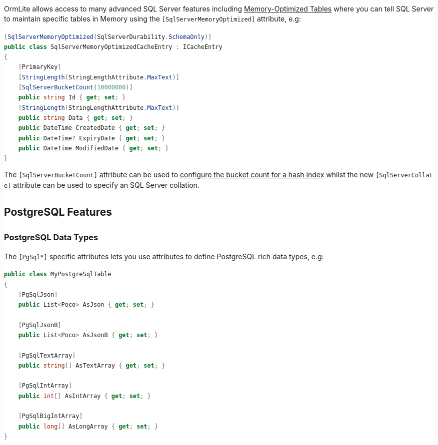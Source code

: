 OrmLite allows access to many advanced SQL Server features including 
[Memory-Optimized Tables](https://msdn.microsoft.com/en-us/library/dn133165.aspx) where you can tell 
SQL Server to maintain specific tables in Memory using the `[SqlServerMemoryOptimized]` attribute, e.g:

```csharp
[SqlServerMemoryOptimized(SqlServerDurability.SchemaOnly)]
public class SqlServerMemoryOptimizedCacheEntry : ICacheEntry
{
    [PrimaryKey]
    [StringLength(StringLengthAttribute.MaxText)]
    [SqlServerBucketCount(10000000)]
    public string Id { get; set; }
    [StringLength(StringLengthAttribute.MaxText)]
    public string Data { get; set; }
    public DateTime CreatedDate { get; set; }
    public DateTime? ExpiryDate { get; set; }
    public DateTime ModifiedDate { get; set; }
}
```

The `[SqlServerBucketCount]` attribute can be used to 
[configure the bucket count for a hash index](https://msdn.microsoft.com/en-us/library/mt706517.aspx#configuring_bucket_count)
whilst the new `[SqlServerCollate]` attribute can be used to specify an SQL Server collation.

## PostgreSQL Features

### PostgreSQL Data Types

The `[PgSql*]` specific attributes lets you use attributes to define PostgreSQL rich data types, e.g:

```csharp
public class MyPostgreSqlTable
{
    [PgSqlJson]
    public List<Poco> AsJson { get; set; }

    [PgSqlJsonB]
    public List<Poco> AsJsonB { get; set; }

    [PgSqlTextArray]
    public string[] AsTextArray { get; set; }

    [PgSqlIntArray]
    public int[] AsIntArray { get; set; }

    [PgSqlBigIntArray]
    public long[] AsLongArray { get; set; }
}
```
